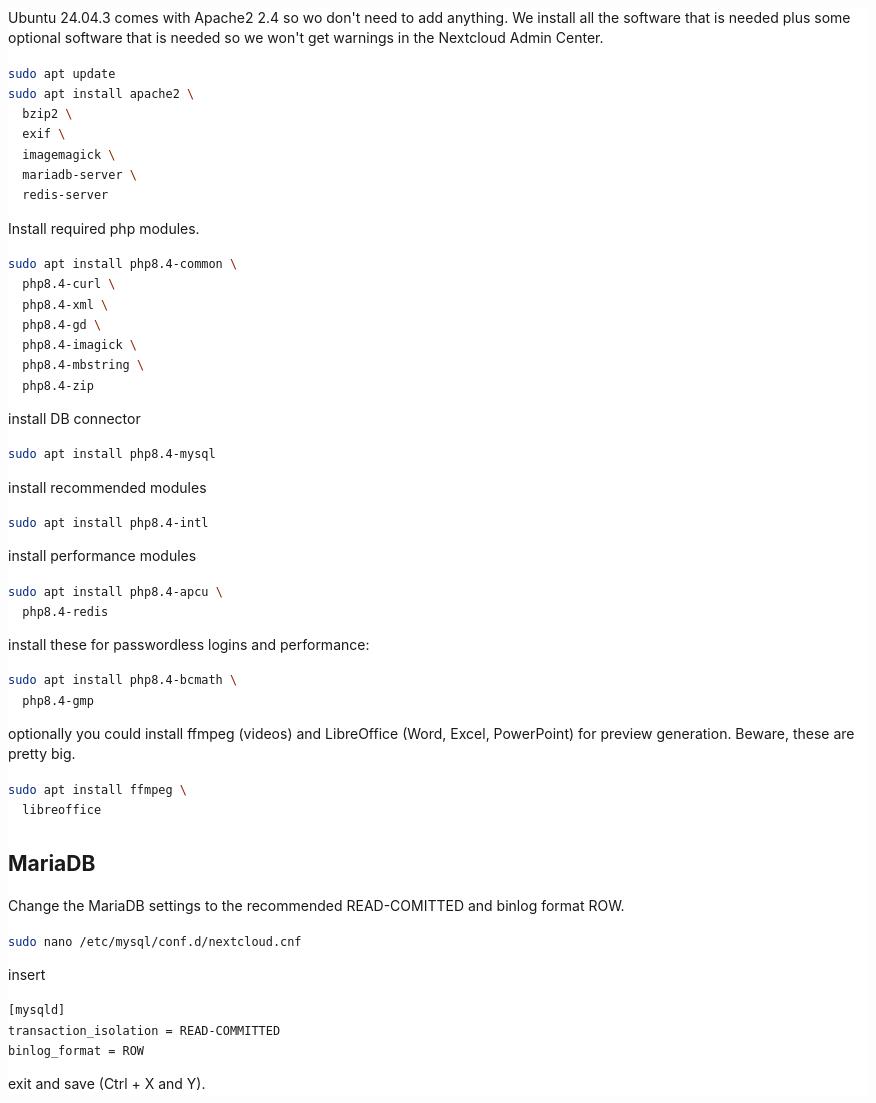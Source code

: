 
Ubuntu 24.04.3 comes with Apache2 2.4 so wo don't need to add anything. 
We install all the software that is needed plus some optional software that is needed so we won't get warnings in the Nextcloud Admin Center.
```bash
sudo apt update
sudo apt install apache2 \
  bzip2 \
  exif \
  imagemagick \
  mariadb-server \
  redis-server
```

Install required php modules.
```bash
sudo apt install php8.4-common \
  php8.4-curl \
  php8.4-xml \
  php8.4-gd \
  php8.4-imagick \
  php8.4-mbstring \
  php8.4-zip
```

install DB connector
```bash
sudo apt install php8.4-mysql
```

install recommended modules
```bash
sudo apt install php8.4-intl
```

install performance modules
```bash
sudo apt install php8.4-apcu \
  php8.4-redis 
```
install these for passwordless logins and performance:
```bash
sudo apt install php8.4-bcmath \
  php8.4-gmp 
```

optionally you could install ffmpeg (videos) and LibreOffice (Word, Excel, PowerPoint) for preview generation. Beware, these are pretty big.
```bash
sudo apt install ffmpeg \
  libreoffice 
```

## MariaDB
Change the MariaDB settings to the recommended READ-COMITTED and binlog format ROW.
```bash
sudo nano /etc/mysql/conf.d/nextcloud.cnf
```
insert
```bash
[mysqld]
transaction_isolation = READ-COMMITTED
binlog_format = ROW
```
exit and save (Ctrl + X and Y).
